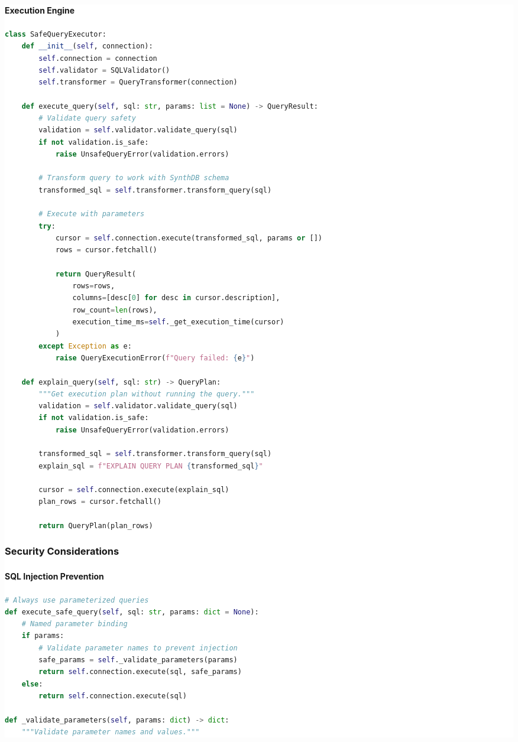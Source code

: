 #### Execution Engine

```python
class SafeQueryExecutor:
    def __init__(self, connection):
        self.connection = connection
        self.validator = SQLValidator()
        self.transformer = QueryTransformer(connection)
    
    def execute_query(self, sql: str, params: list = None) -> QueryResult:
        # Validate query safety
        validation = self.validator.validate_query(sql)
        if not validation.is_safe:
            raise UnsafeQueryError(validation.errors)
        
        # Transform query to work with SynthDB schema
        transformed_sql = self.transformer.transform_query(sql)
        
        # Execute with parameters
        try:
            cursor = self.connection.execute(transformed_sql, params or [])
            rows = cursor.fetchall()
            
            return QueryResult(
                rows=rows,
                columns=[desc[0] for desc in cursor.description],
                row_count=len(rows),
                execution_time_ms=self._get_execution_time(cursor)
            )
        except Exception as e:
            raise QueryExecutionError(f"Query failed: {e}")
    
    def explain_query(self, sql: str) -> QueryPlan:
        """Get execution plan without running the query."""
        validation = self.validator.validate_query(sql)
        if not validation.is_safe:
            raise UnsafeQueryError(validation.errors)
        
        transformed_sql = self.transformer.transform_query(sql)
        explain_sql = f"EXPLAIN QUERY PLAN {transformed_sql}"
        
        cursor = self.connection.execute(explain_sql)
        plan_rows = cursor.fetchall()
        
        return QueryPlan(plan_rows)
```

### Security Considerations

#### SQL Injection Prevention

```python
# Always use parameterized queries
def execute_safe_query(self, sql: str, params: dict = None):
    # Named parameter binding
    if params:
        # Validate parameter names to prevent injection
        safe_params = self._validate_parameters(params)
        return self.connection.execute(sql, safe_params)
    else:
        return self.connection.execute(sql)

def _validate_parameters(self, params: dict) -> dict:
    """Validate parameter names and values."""
```